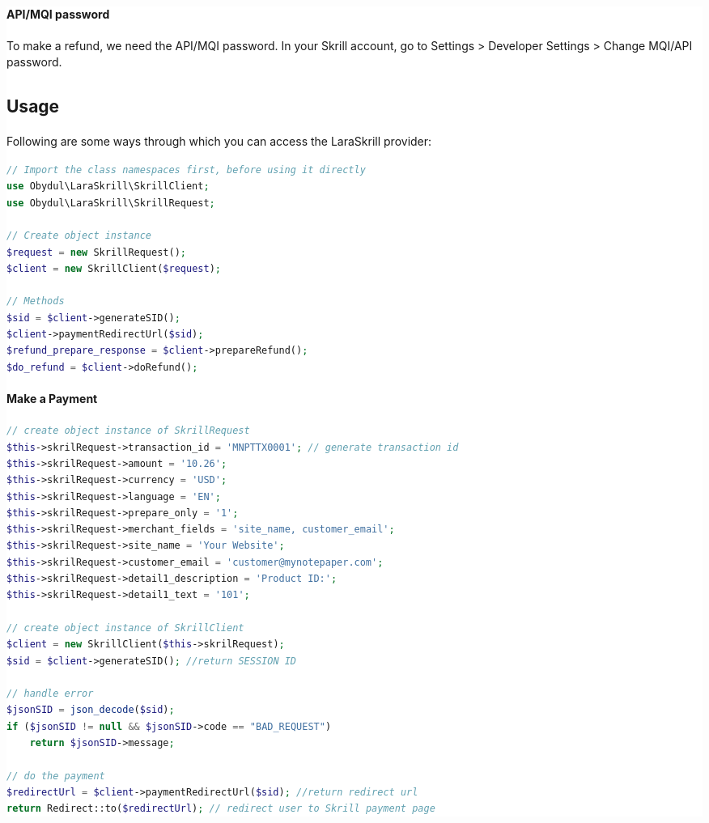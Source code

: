 #### API/MQI password
To make a refund, we need the API/MQI password. In your Skrill account, go to Settings > Developer Settings > Change MQI/API password.

<a name="usage"></a>
## Usage

Following are some ways through which you can access the LaraSkrill provider:

```php
// Import the class namespaces first, before using it directly
use Obydul\LaraSkrill\SkrillClient;
use Obydul\LaraSkrill\SkrillRequest;

// Create object instance
$request = new SkrillRequest();
$client = new SkrillClient($request);

// Methods
$sid = $client->generateSID();
$client->paymentRedirectUrl($sid);
$refund_prepare_response = $client->prepareRefund();
$do_refund = $client->doRefund();
```

#### Make a Payment
```php
// create object instance of SkrillRequest
$this->skrilRequest->transaction_id = 'MNPTTX0001'; // generate transaction id
$this->skrilRequest->amount = '10.26';
$this->skrilRequest->currency = 'USD';
$this->skrilRequest->language = 'EN';
$this->skrilRequest->prepare_only = '1';
$this->skrilRequest->merchant_fields = 'site_name, customer_email';
$this->skrilRequest->site_name = 'Your Website';
$this->skrilRequest->customer_email = 'customer@mynotepaper.com';
$this->skrilRequest->detail1_description = 'Product ID:';
$this->skrilRequest->detail1_text = '101';

// create object instance of SkrillClient
$client = new SkrillClient($this->skrilRequest);
$sid = $client->generateSID(); //return SESSION ID

// handle error
$jsonSID = json_decode($sid);
if ($jsonSID != null && $jsonSID->code == "BAD_REQUEST")
    return $jsonSID->message;

// do the payment
$redirectUrl = $client->paymentRedirectUrl($sid); //return redirect url
return Redirect::to($redirectUrl); // redirect user to Skrill payment page
```
